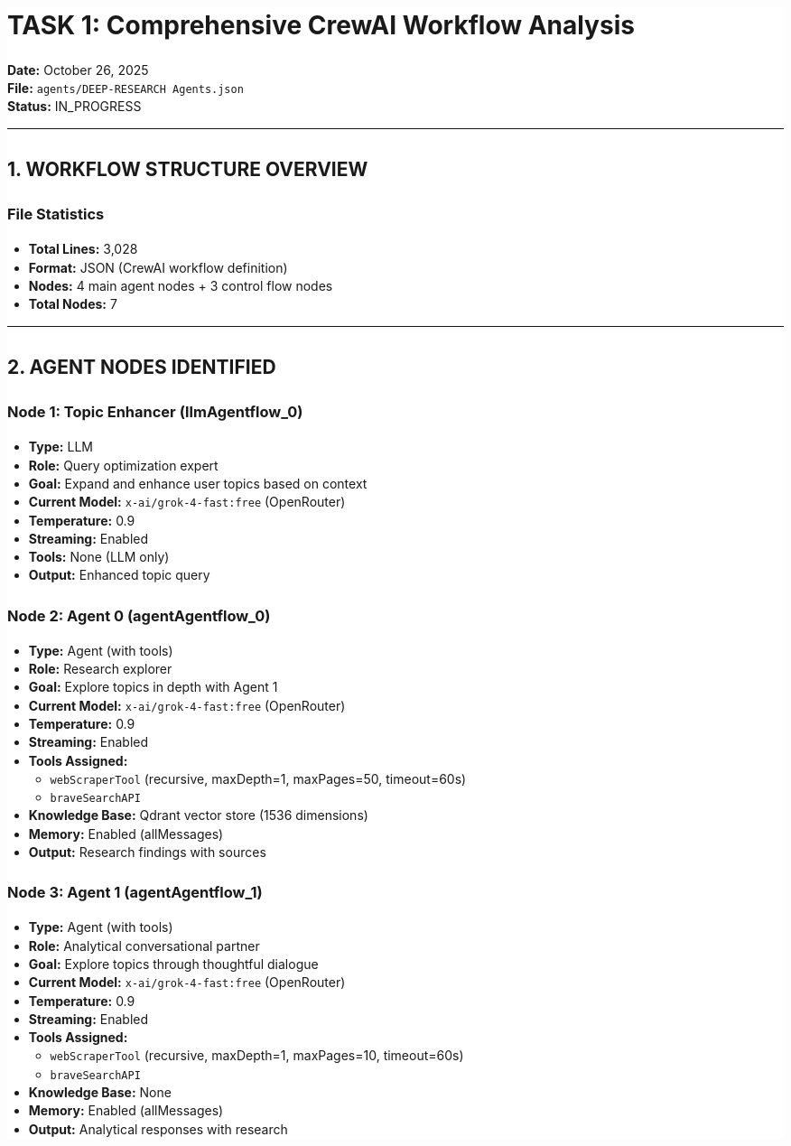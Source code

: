 # TASK 1: Comprehensive CrewAI Workflow Analysis

**Date:** October 26, 2025  
**File:** `agents/DEEP-RESEARCH Agents.json`  
**Status:** IN_PROGRESS  

---

## 1. WORKFLOW STRUCTURE OVERVIEW

### File Statistics
- **Total Lines:** 3,028
- **Format:** JSON (CrewAI workflow definition)
- **Nodes:** 4 main agent nodes + 3 control flow nodes
- **Total Nodes:** 7

---

## 2. AGENT NODES IDENTIFIED

### Node 1: Topic Enhancer (llmAgentflow_0)
- **Type:** LLM
- **Role:** Query optimization expert
- **Goal:** Expand and enhance user topics based on context
- **Current Model:** `x-ai/grok-4-fast:free` (OpenRouter)
- **Temperature:** 0.9
- **Streaming:** Enabled
- **Tools:** None (LLM only)
- **Output:** Enhanced topic query

### Node 2: Agent 0 (agentAgentflow_0)
- **Type:** Agent (with tools)
- **Role:** Research explorer
- **Goal:** Explore topics in depth with Agent 1
- **Current Model:** `x-ai/grok-4-fast:free` (OpenRouter)
- **Temperature:** 0.9
- **Streaming:** Enabled
- **Tools Assigned:**
  - `webScraperTool` (recursive, maxDepth=1, maxPages=50, timeout=60s)
  - `braveSearchAPI`
- **Knowledge Base:** Qdrant vector store (1536 dimensions)
- **Memory:** Enabled (allMessages)
- **Output:** Research findings with sources

### Node 3: Agent 1 (agentAgentflow_1)
- **Type:** Agent (with tools)
- **Role:** Analytical conversational partner
- **Goal:** Explore topics through thoughtful dialogue
- **Current Model:** `x-ai/grok-4-fast:free` (OpenRouter)
- **Temperature:** 0.9
- **Streaming:** Enabled
- **Tools Assigned:**
  - `webScraperTool` (recursive, maxDepth=1, maxPages=10, timeout=60s)
  - `braveSearchAPI`
- **Knowledge Base:** None
- **Memory:** Enabled (allMessages)
- **Output:** Analytical responses with research
